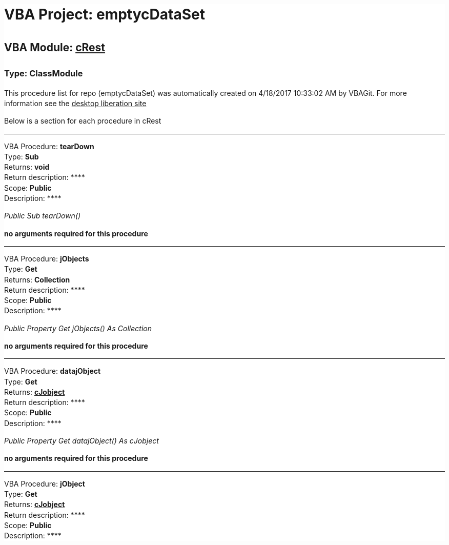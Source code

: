 # VBA Project: **emptycDataSet**
## VBA Module: **[cRest](/libraries/cRest.cls "source is here")**
### Type: ClassModule  

This procedure list for repo (emptycDataSet) was automatically created on 4/18/2017 10:33:02 AM by VBAGit.
For more information see the [desktop liberation site](http://ramblings.mcpher.com/Home/excelquirks/drivesdk/gettinggithubready "desktop liberation")

Below is a section for each procedure in cRest

---
VBA Procedure: **tearDown**  
Type: **Sub**  
Returns: **void**  
Return description: ****  
Scope: **Public**  
Description: ****  

*Public Sub tearDown()*  

**no arguments required for this procedure**


---
VBA Procedure: **jObjects**  
Type: **Get**  
Returns: **Collection**  
Return description: ****  
Scope: **Public**  
Description: ****  

*Public Property Get jObjects() As Collection*  

**no arguments required for this procedure**


---
VBA Procedure: **datajObject**  
Type: **Get**  
Returns: **[cJobject](/libraries/cJobject_cls.md "cJobject")**  
Return description: ****  
Scope: **Public**  
Description: ****  

*Public Property Get datajObject() As cJobject*  

**no arguments required for this procedure**


---
VBA Procedure: **jObject**  
Type: **Get**  
Returns: **[cJobject](/libraries/cJobject_cls.md "cJobject")**  
Return description: ****  
Scope: **Public**  
Description: ****  
